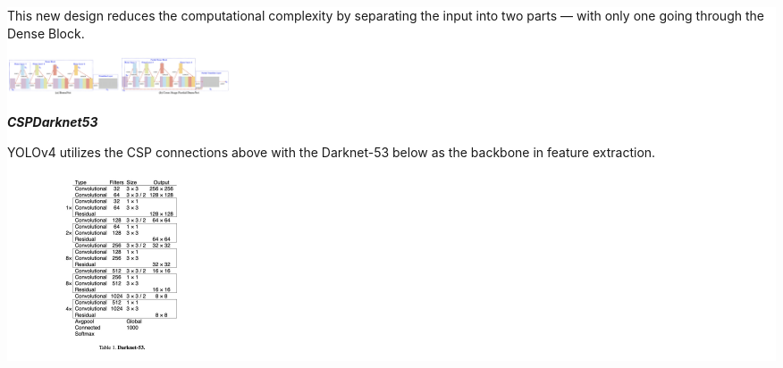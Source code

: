 

This new design reduces the computational complexity by separating the input into two parts — with only one going through the Dense Block.

<img src="./img/5.png" width="250">


***CSPDarknet53***

YOLOv4 utilizes the CSP connections above with the Darknet-53 below as the backbone in feature extraction.



<img src="./img/6.jpeg" width="250">
